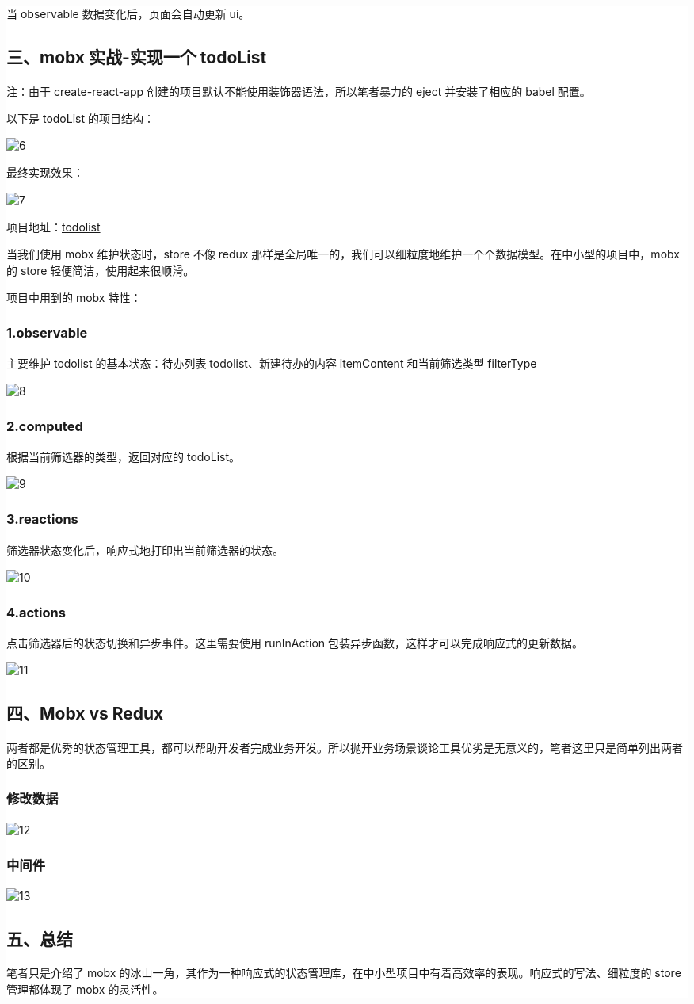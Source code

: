 当 observable 数据变化后，页面会自动更新 ui。

## 三、mobx 实战-实现一个 todoList

注：由于 create-react-app 创建的项目默认不能使用装饰器语法，所以笔者暴力的 eject 并安装了相应的 babel 配置。

以下是 todoList 的项目结构：

![6](6.png)

最终实现效果：

![7](7.png)

项目地址：[todolist](https://github.com/Demian1996/todo/tree/mobx-todo)

当我们使用 mobx 维护状态时，store 不像 redux 那样是全局唯一的，我们可以细粒度地维护一个个数据模型。在中小型的项目中，mobx 的 store 轻便简洁，使用起来很顺滑。

项目中用到的 mobx 特性：

### 1.observable

主要维护 todolist 的基本状态：待办列表 todolist、新建待办的内容 itemContent 和当前筛选类型 filterType

![8](8.png)

### 2.computed

根据当前筛选器的类型，返回对应的 todoList。

![9](9.png)

### 3.reactions

筛选器状态变化后，响应式地打印出当前筛选器的状态。

![10](10.png)

### 4.actions

点击筛选器后的状态切换和异步事件。这里需要使用 runInAction 包装异步函数，这样才可以完成响应式的更新数据。

![11](11.png)

## 四、Mobx vs Redux

两者都是优秀的状态管理工具，都可以帮助开发者完成业务开发。所以抛开业务场景谈论工具优劣是无意义的，笔者这里只是简单列出两者的区别。

### 修改数据

![12](12.png)

### 中间件

![13](13.png)

## 五、总结

笔者只是介绍了 mobx 的冰山一角，其作为一种响应式的状态管理库，在中小型项目中有着高效率的表现。响应式的写法、细粒度的 store 管理都体现了 mobx 的灵活性。
